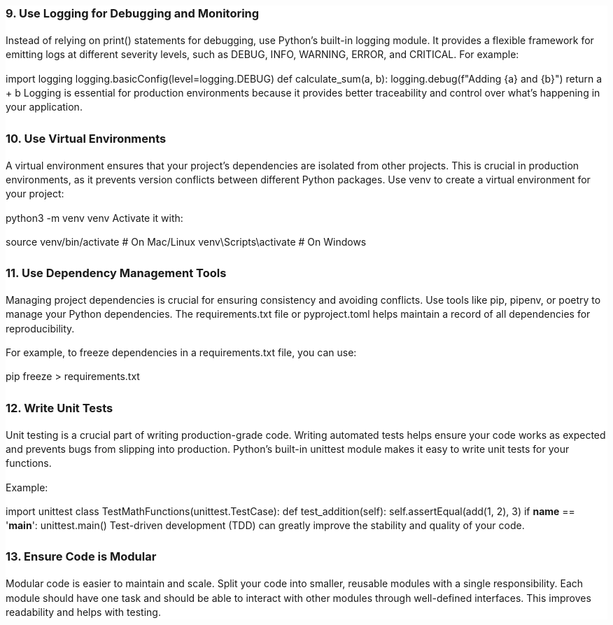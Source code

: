 ### 9. Use Logging for Debugging and Monitoring

Instead of relying on print() statements for debugging, use Python’s built-in logging module. It provides a flexible framework for emitting logs at different severity levels, such as DEBUG, INFO, WARNING, ERROR, and CRITICAL. For example:

import logging
logging.basicConfig(level=logging.DEBUG)
def calculate_sum(a, b):
    logging.debug(f"Adding {a} and {b}")
    return a + b
Logging is essential for production environments because it provides better traceability and control over what’s happening in your application.

### 10. Use Virtual Environments

A virtual environment ensures that your project’s dependencies are isolated from other projects. This is crucial in production environments, as it prevents version conflicts between different Python packages. Use venv to create a virtual environment for your project:

python3 -m venv venv
Activate it with:

source venv/bin/activate  # On Mac/Linux
venv\Scripts\activate     # On Windows

### 11. Use Dependency Management Tools

Managing project dependencies is crucial for ensuring consistency and avoiding conflicts. Use tools like pip, pipenv, or poetry to manage your Python dependencies. The requirements.txt file or pyproject.toml helps maintain a record of all dependencies for reproducibility.

For example, to freeze dependencies in a requirements.txt file, you can use:

pip freeze > requirements.txt

### 12. Write Unit Tests

Unit testing is a crucial part of writing production-grade code. Writing automated tests helps ensure your code works as expected and prevents bugs from slipping into production. Python’s built-in unittest module makes it easy to write unit tests for your functions.

Example:

import unittest
class TestMathFunctions(unittest.TestCase):
    def test_addition(self):
        self.assertEqual(add(1, 2), 3)
if __name__ == '__main__':
    unittest.main()
Test-driven development (TDD) can greatly improve the stability and quality of your code.

### 13. Ensure Code is Modular

Modular code is easier to maintain and scale. Split your code into smaller, reusable modules with a single responsibility. Each module should have one task and should be able to interact with other modules through well-defined interfaces. This improves readability and helps with testing.
